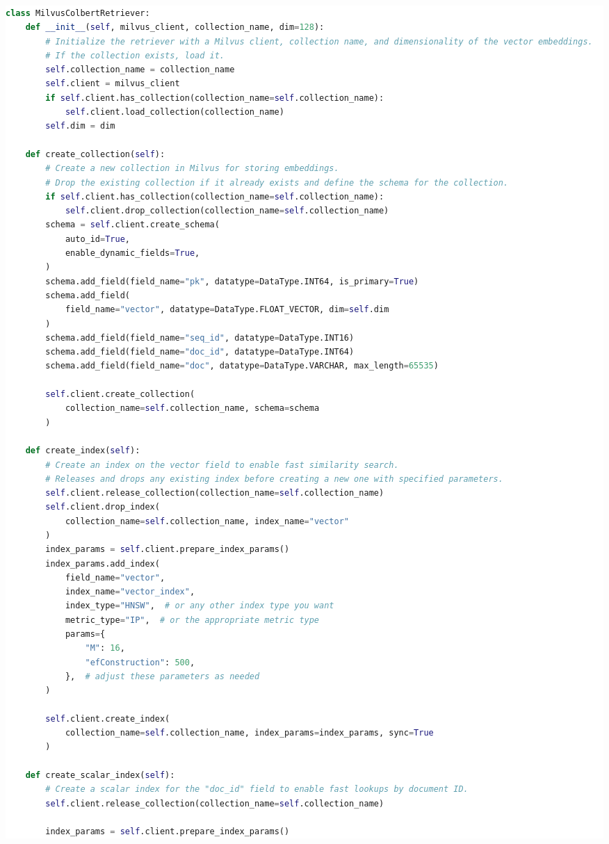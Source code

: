 

```python
class MilvusColbertRetriever:
    def __init__(self, milvus_client, collection_name, dim=128):
        # Initialize the retriever with a Milvus client, collection name, and dimensionality of the vector embeddings.
        # If the collection exists, load it.
        self.collection_name = collection_name
        self.client = milvus_client
        if self.client.has_collection(collection_name=self.collection_name):
            self.client.load_collection(collection_name)
        self.dim = dim

    def create_collection(self):
        # Create a new collection in Milvus for storing embeddings.
        # Drop the existing collection if it already exists and define the schema for the collection.
        if self.client.has_collection(collection_name=self.collection_name):
            self.client.drop_collection(collection_name=self.collection_name)
        schema = self.client.create_schema(
            auto_id=True,
            enable_dynamic_fields=True,
        )
        schema.add_field(field_name="pk", datatype=DataType.INT64, is_primary=True)
        schema.add_field(
            field_name="vector", datatype=DataType.FLOAT_VECTOR, dim=self.dim
        )
        schema.add_field(field_name="seq_id", datatype=DataType.INT16)
        schema.add_field(field_name="doc_id", datatype=DataType.INT64)
        schema.add_field(field_name="doc", datatype=DataType.VARCHAR, max_length=65535)

        self.client.create_collection(
            collection_name=self.collection_name, schema=schema
        )

    def create_index(self):
        # Create an index on the vector field to enable fast similarity search.
        # Releases and drops any existing index before creating a new one with specified parameters.
        self.client.release_collection(collection_name=self.collection_name)
        self.client.drop_index(
            collection_name=self.collection_name, index_name="vector"
        )
        index_params = self.client.prepare_index_params()
        index_params.add_index(
            field_name="vector",
            index_name="vector_index",
            index_type="HNSW",  # or any other index type you want
            metric_type="IP",  # or the appropriate metric type
            params={
                "M": 16,
                "efConstruction": 500,
            },  # adjust these parameters as needed
        )

        self.client.create_index(
            collection_name=self.collection_name, index_params=index_params, sync=True
        )

    def create_scalar_index(self):
        # Create a scalar index for the "doc_id" field to enable fast lookups by document ID.
        self.client.release_collection(collection_name=self.collection_name)

        index_params = self.client.prepare_index_params()
```